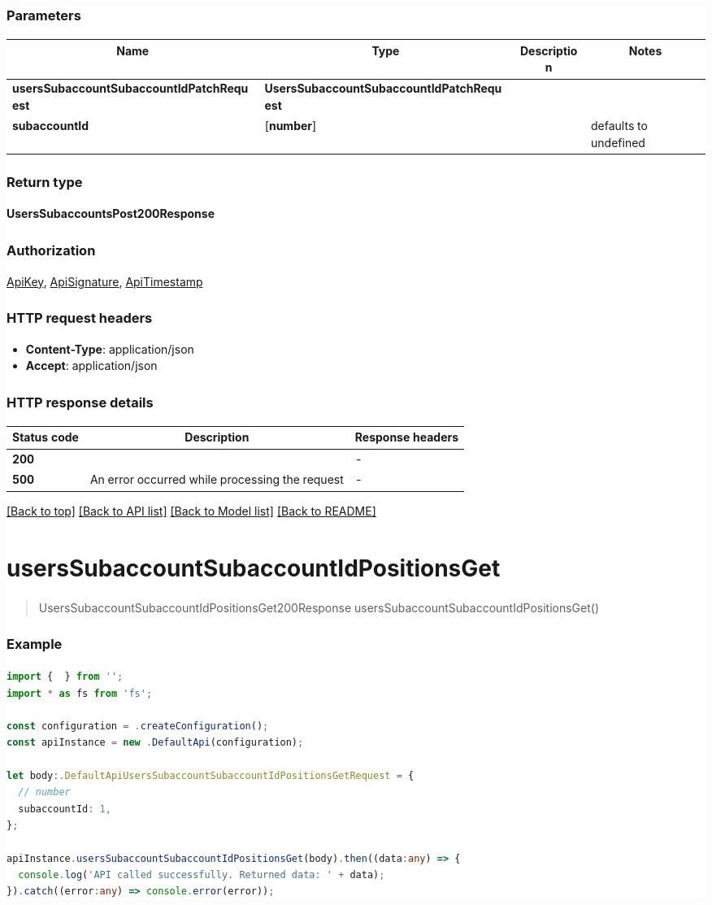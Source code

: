 
### Parameters

Name | Type | Description  | Notes
------------- | ------------- | ------------- | -------------
 **usersSubaccountSubaccountIdPatchRequest** | **UsersSubaccountSubaccountIdPatchRequest**|  |
 **subaccountId** | [**number**] |  | defaults to undefined


### Return type

**UsersSubaccountsPost200Response**

### Authorization

[ApiKey](README.md#ApiKey), [ApiSignature](README.md#ApiSignature), [ApiTimestamp](README.md#ApiTimestamp)

### HTTP request headers

 - **Content-Type**: application/json
 - **Accept**: application/json


### HTTP response details
| Status code | Description | Response headers |
|-------------|-------------|------------------|
**200** |  |  -  |
**500** | An error occurred while processing the request |  -  |

[[Back to top]](#) [[Back to API list]](README.md#documentation-for-api-endpoints) [[Back to Model list]](README.md#documentation-for-models) [[Back to README]](README.md)

# **usersSubaccountSubaccountIdPositionsGet**
> UsersSubaccountSubaccountIdPositionsGet200Response usersSubaccountSubaccountIdPositionsGet()


### Example


```typescript
import {  } from '';
import * as fs from 'fs';

const configuration = .createConfiguration();
const apiInstance = new .DefaultApi(configuration);

let body:.DefaultApiUsersSubaccountSubaccountIdPositionsGetRequest = {
  // number
  subaccountId: 1,
};

apiInstance.usersSubaccountSubaccountIdPositionsGet(body).then((data:any) => {
  console.log('API called successfully. Returned data: ' + data);
}).catch((error:any) => console.error(error));
```

